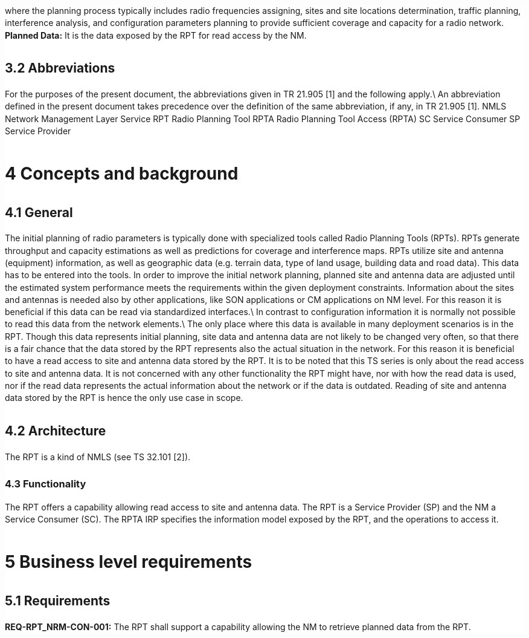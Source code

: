 where the planning process typically includes radio frequencies assigning,
sites and site locations determination, traffic planning, interference
analysis, and configuration parameters planning to provide sufficient coverage
and capacity for a radio network.
**Planned Data:** It is the data exposed by the RPT for read access by the NM.
## 3.2 Abbreviations
For the purposes of the present document, the abbreviations given in TR 21.905
[1] and the following apply.\ An abbreviation defined in the present document
takes precedence over the definition of the same abbreviation, if any, in TR
21.905 [1].
NMLS Network Management Layer Service
RPT Radio Planning Tool
RPTA Radio Planning Tool Access (RPTA)
SC Service Consumer
SP Service Provider
# 4 Concepts and background
## 4.1 General
The initial planning of radio parameters is typically done with specialized
tools called Radio Planning Tools (RPTs). RPTs generate throughput and
capacity estimations as well as predictions for coverage and interference
maps. RPTs utilize site and antenna (equipment) information, as well as
geographic data (e.g. terrain data, type of land usage, building data and road
data). This data has to be entered into the tools.
In order to improve the initial network planning, planned site and antenna
data are adjusted until the estimated system performance meets the
requirements within the given deployment constraints.
Information about the sites and antennas is needed also by other applications,
like SON applications or CM applications on NM level. For this reason it is
beneficial if this data can be read via standardized interfaces.\ In contrast
to configuration information it is normally not possible to read this data
from the network elements.\ The only place where this data is available in
many deployment scenarios is in the RPT. Though this data represents initial
planning, site data and antenna data are not likely to be changed very often,
so that there is a fair chance that the data stored by the RPT represents also
the actual situation in the network.
For this reason it is beneficial to have a read access to site and antenna
data stored by the RPT.
It is to be noted that this TS series is only about the read access to site
and antenna data. It is not concerned with any other functionality the RPT
might have, nor with how the read data is used, nor if the read data
represents the actual information about the network or if the data is
outdated. Reading of site and antenna data stored by the RPT is hence the only
use case in scope.
## 4.2 Architecture
The RPT is a kind of NMLS (see TS 32.101 [2]).
### 4.3 Functionality
The RPT offers a capability allowing read access to site and antenna data. The
RPT is a Service Provider (SP) and the NM a Service Consumer (SC). The RPTA
IRP specifies the information model exposed by the RPT, and the operations to
access it.
# 5 Business level requirements
## 5.1 Requirements
**REQ-RPT_NRM-CON-001:** The RPT shall support a capability allowing the NM to
retrieve planned data from the RPT.